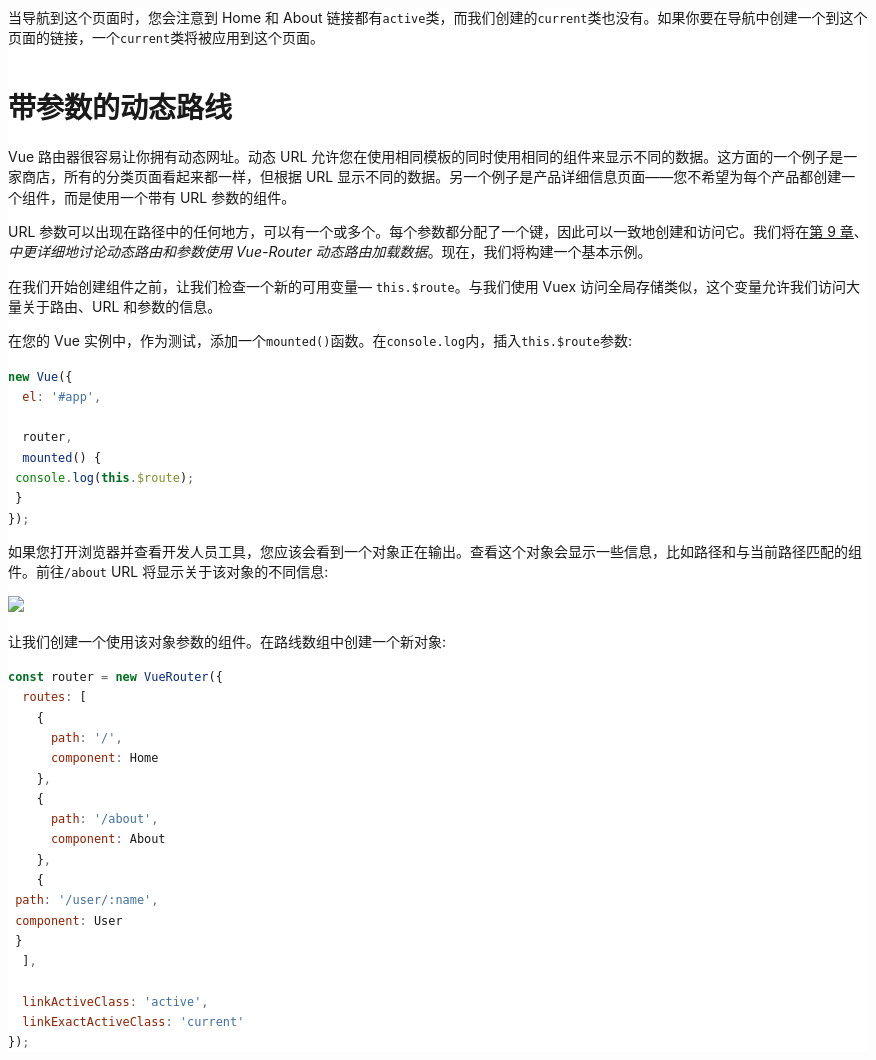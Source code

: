 当导航到这个页面时，您会注意到 Home 和 About 链接都有`active`类，而我们创建的`current`类也没有。如果你要在导航中创建一个到这个页面的链接，一个`current`类将被应用到这个页面。



# 带参数的动态路线

Vue 路由器很容易让你拥有动态网址。动态 URL 允许您在使用相同模板的同时使用相同的组件来显示不同的数据。这方面的一个例子是一家商店，所有的分类页面看起来都一样，但根据 URL 显示不同的数据。另一个例子是产品详细信息页面——您不希望为每个产品都创建一个组件，而是使用一个带有 URL 参数的组件。

URL 参数可以出现在路径中的任何地方，可以有一个或多个。每个参数都分配了一个键，因此可以一致地创建和访问它。我们将在[第 9 章](part0156.html#4KONO0-985bf4ae118d4f62b18ae64204cb251c)、*中更详细地讨论动态路由和参数使用 Vue-Router 动态路由加载数据*。现在，我们将构建一个基本示例。

在我们开始创建组件之前，让我们检查一个新的可用变量— `this.$route`。与我们使用 Vuex 访问全局存储类似，这个变量允许我们访问大量关于路由、URL 和参数的信息。

在您的 Vue 实例中，作为测试，添加一个`mounted()`函数。在`console.log`内，插入`this.$route`参数:

```js
new Vue({
  el: '#app',

  router,
  mounted() {
 console.log(this.$route);
 }
});
```

如果您打开浏览器并查看开发人员工具，您应该会看到一个对象正在输出。查看这个对象会显示一些信息，比如路径和与当前路径匹配的组件。前往`/about` URL 将显示关于该对象的不同信息:

![](../images/00013.jpeg)

让我们创建一个使用该对象参数的组件。在路线数组中创建一个新对象:

```js
const router = new VueRouter({
  routes: [
    {
      path: '/',
      component: Home
    },
    {
      path: '/about',
      component: About
    },
    {
 path: '/user/:name',
 component: User
 }
  ],

  linkActiveClass: 'active',
  linkExactActiveClass: 'current'
}); 
```
